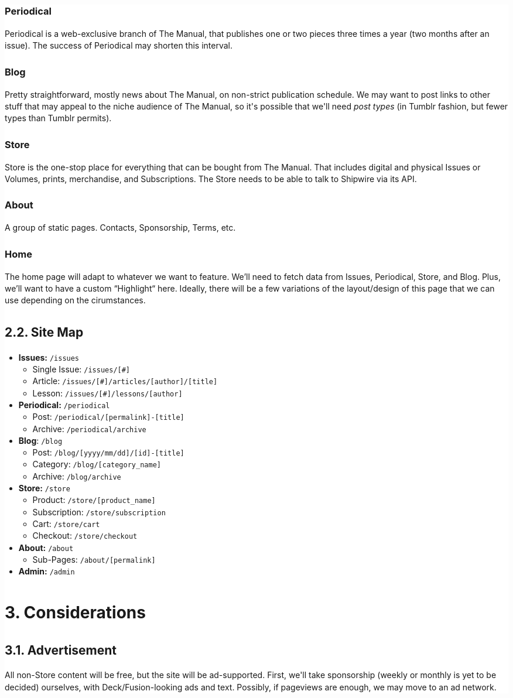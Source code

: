 ### Periodical
Periodical is a web-exclusive branch of The Manual, that publishes one or two pieces three times a year (two months after an issue). The success of Periodical may shorten this interval.

### Blog
Pretty straightforward, mostly news about The Manual, on non-strict publication schedule. We may want to post links to other stuff that may appeal to the niche audience of The Manual, so it's possible that we'll need *post types* (in Tumblr fashion, but fewer types than Tumblr permits).

### Store
Store is the one-stop place for everything that can be bought from The Manual. That includes digital and physical Issues or Volumes, prints, merchandise, and Subscriptions. The Store needs to be able to talk to Shipwire via its API.

### About
A group of static pages. Contacts, Sponsorship, Terms, etc.

### Home
The home page will adapt to whatever we want to feature. We’ll need to fetch data from Issues, Periodical, Store, and Blog. Plus, we’ll want to have a custom “Highlight“ here. Ideally, there will be a few variations of the layout/design of this page that we can use depending on the cirumstances.

## 2.2. Site Map

* **Issues:** `/issues`
  * Single Issue: `/issues/[#]`
  * Article: `/issues/[#]/articles/[author]/[title]`
  * Lesson: `/issues/[#]/lessons/[author]`
* **Periodical:** `/periodical`
  * Post: `/periodical/[permalink]-[title]`
  * Archive: `/periodical/archive`
* **Blog**: `/blog`
  * Post: `/blog/[yyyy/mm/dd]/[id]-[title]`
  * Category: `/blog/[category_name]`
  * Archive: `/blog/archive`
* **Store:** `/store`
  * Product: `/store/[product_name]`
  * Subscription: `/store/subscription`
  * Cart: `/store/cart`
  * Checkout: `/store/checkout`
* **About:** `/about`
  * Sub-Pages: `/about/[permalink]`
* **Admin:** `/admin`

# 3. Considerations

## 3.1. Advertisement
All non-Store content will be free, but the site will be ad-supported. First, we'll take sponsorship (weekly or monthly is yet to be decided) ourselves, with Deck/Fusion-looking ads and text. Possibly, if pageviews are enough, we may move to an ad network.
